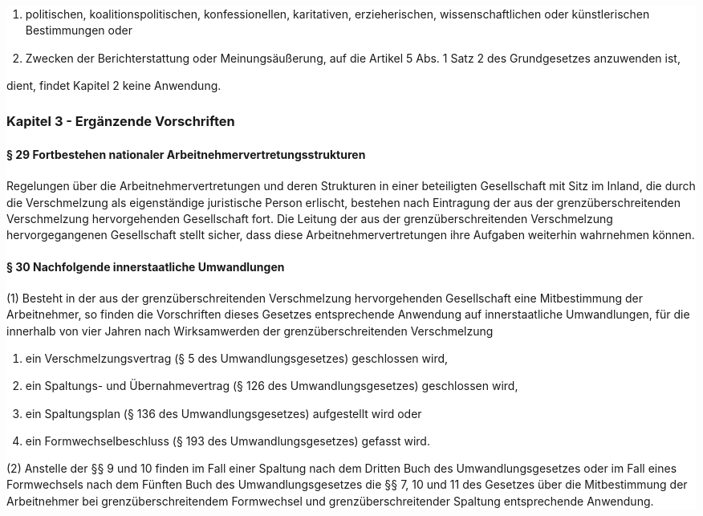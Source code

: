 1.  politischen, koalitionspolitischen, konfessionellen, karitativen,
    erzieherischen, wissenschaftlichen oder künstlerischen Bestimmungen
    oder


2.  Zwecken der Berichterstattung oder Meinungsäußerung, auf die Artikel 5
    Abs. 1 Satz 2 des Grundgesetzes anzuwenden ist,



dient, findet Kapitel 2 keine Anwendung.


### Kapitel 3 - Ergänzende Vorschriften



#### § 29 Fortbestehen nationaler Arbeitnehmervertretungsstrukturen

Regelungen über die Arbeitnehmervertretungen und deren Strukturen in
einer beteiligten Gesellschaft mit Sitz im Inland, die durch die
Verschmelzung als eigenständige juristische Person erlischt, bestehen
nach Eintragung der aus der grenzüberschreitenden Verschmelzung
hervorgehenden Gesellschaft fort. Die Leitung der aus der
grenzüberschreitenden Verschmelzung hervorgegangenen Gesellschaft
stellt sicher, dass diese Arbeitnehmervertretungen ihre Aufgaben
weiterhin wahrnehmen können.


#### § 30 Nachfolgende innerstaatliche Umwandlungen

(1) Besteht in der aus der grenzüberschreitenden Verschmelzung
hervorgehenden Gesellschaft eine Mitbestimmung der Arbeitnehmer, so
finden die Vorschriften dieses Gesetzes entsprechende Anwendung auf
innerstaatliche Umwandlungen, für die innerhalb von vier Jahren nach
Wirksamwerden der grenzüberschreitenden Verschmelzung

1.  ein Verschmelzungsvertrag (§ 5 des Umwandlungsgesetzes) geschlossen
    wird,


2.  ein Spaltungs- und Übernahmevertrag (§ 126 des Umwandlungsgesetzes)
    geschlossen wird,


3.  ein Spaltungsplan (§ 136 des Umwandlungsgesetzes) aufgestellt wird
    oder


4.  ein Formwechselbeschluss (§ 193 des Umwandlungsgesetzes) gefasst wird.




(2) Anstelle der §§ 9 und 10 finden im Fall einer Spaltung nach dem
Dritten Buch des Umwandlungsgesetzes oder im Fall eines Formwechsels
nach dem Fünften Buch des Umwandlungsgesetzes die §§ 7, 10 und 11 des
Gesetzes über die Mitbestimmung der Arbeitnehmer bei
grenzüberschreitendem Formwechsel und grenzüberschreitender Spaltung
entsprechende Anwendung.
